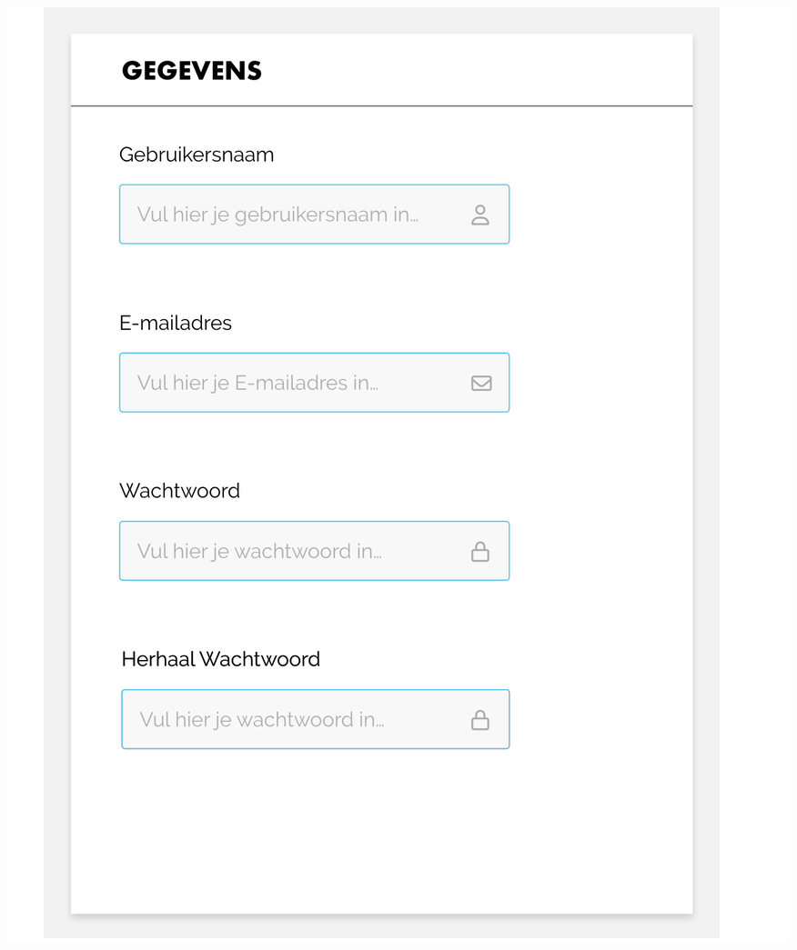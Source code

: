<figure><img src="../.gitbook/assets/activeinputfields.png" alt=""><figcaption></figcaption></figure>
